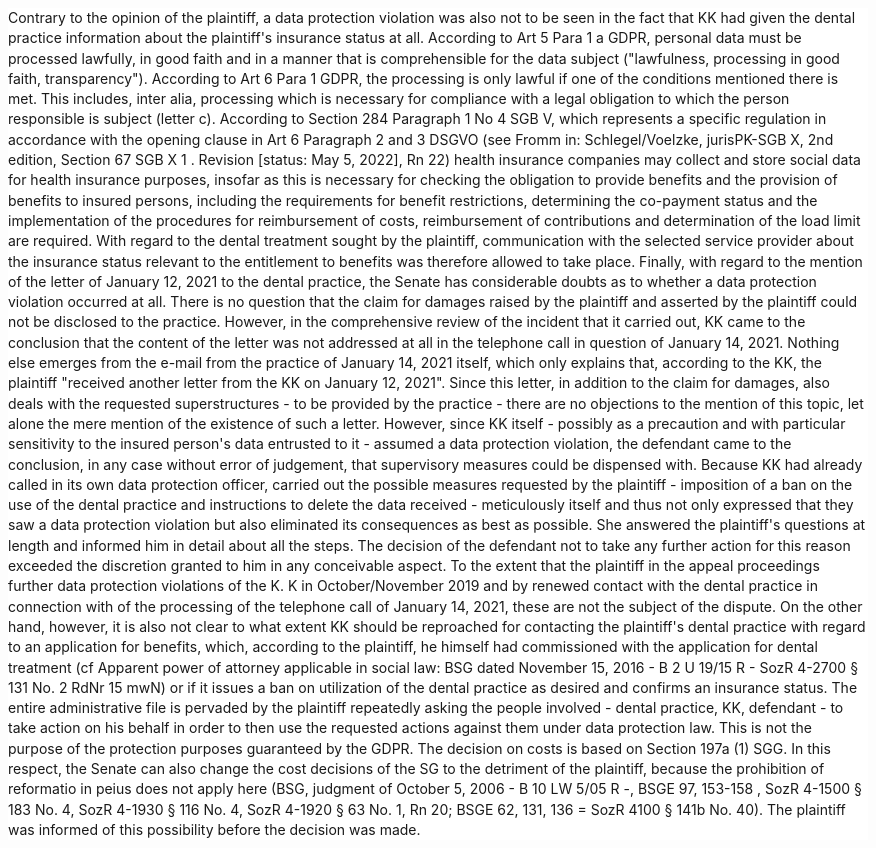 Contrary to the opinion of the plaintiff, a data protection violation was also not to be seen in the fact that KK had given the dental practice information about the plaintiff's insurance status at all. According to Art 5 Para 1 a GDPR, personal data must be processed lawfully, in good faith and in a manner that is comprehensible for the data subject ("lawfulness, processing in good faith, transparency"). According to Art 6 Para 1 GDPR, the processing is only lawful if one of the conditions mentioned there is met. This includes, inter alia, processing which is necessary for compliance with a legal obligation to which the person responsible is subject (letter c). According to Section 284 Paragraph 1 No 4 SGB V, which represents a specific regulation in accordance with the opening clause in Art 6 Paragraph 2 and 3 DSGVO (see Fromm in: Schlegel/Voelzke, jurisPK-SGB X, 2nd edition, Section 67 SGB X 1 . Revision \[status: May 5, 2022\], Rn 22) health insurance companies may collect and store social data for health insurance purposes, insofar as this is necessary for checking the obligation to provide benefits and the provision of benefits to insured persons, including the requirements for benefit restrictions, determining the co-payment status and the implementation of the procedures for reimbursement of costs, reimbursement of contributions and determination of the load limit are required. With regard to the dental treatment sought by the plaintiff, communication with the selected service provider about the insurance status relevant to the entitlement to benefits was therefore allowed to take place.
Finally, with regard to the mention of the letter of January 12, 2021 to the dental practice, the Senate has considerable doubts as to whether a data protection violation occurred at all. There is no question that the claim for damages raised by the plaintiff and asserted by the plaintiff could not be disclosed to the practice. However, in the comprehensive review of the incident that it carried out, KK came to the conclusion that the content of the letter was not addressed at all in the telephone call in question of January 14, 2021. Nothing else emerges from the e-mail from the practice of January 14, 2021 itself, which only explains that, according to the KK, the plaintiff "received another letter from the KK on January 12, 2021". Since this letter, in addition to the claim for damages, also deals with the requested superstructures - to be provided by the practice - there are no objections to the mention of this topic, let alone the mere mention of the existence of such a letter. However, since KK itself - possibly as a precaution and with particular sensitivity to the insured person's data entrusted to it - assumed a data protection violation, the defendant came to the conclusion, in any case without error of judgement, that supervisory measures could be dispensed with. Because KK had already called in its own data protection officer, carried out the possible measures requested by the plaintiff - imposition of a ban on the use of the dental practice and instructions to delete the data received - meticulously itself and thus not only expressed that they saw a data protection violation but also eliminated its consequences as best as possible. She answered the plaintiff's questions at length and informed him in detail about all the steps. The decision of the defendant not to take any further action for this reason exceeded the discretion granted to him in any conceivable aspect. To the extent that the plaintiff in the appeal proceedings further data protection violations of the K. K in October/November 2019 and by renewed contact with the dental practice in connection with of the processing of the telephone call of January 14, 2021, these are not the subject of the dispute. On the other hand, however, it is also not clear to what extent KK should be reproached for contacting the plaintiff's dental practice with regard to an application for benefits, which, according to the plaintiff, he himself had commissioned with the application for dental treatment (cf Apparent power of attorney applicable in social law: BSG dated November 15, 2016 - B 2 U 19/15 R - SozR 4-2700 § 131 No. 2 RdNr 15 mwN) or if it issues a ban on utilization of the dental practice as desired and confirms an insurance status. The entire administrative file is pervaded by the plaintiff repeatedly asking the people involved - dental practice, KK, defendant - to take action on his behalf in order to then use the requested actions against them under data protection law. This is not the purpose of the protection purposes guaranteed by the GDPR.
The decision on costs is based on Section 197a (1) SGG. In this respect, the Senate can also change the cost decisions of the SG to the detriment of the plaintiff, because the prohibition of reformatio in peius does not apply here (BSG, judgment of October 5, 2006 - B 10 LW 5/05 R -, BSGE 97, 153-158 , SozR 4-1500 § 183 No. 4, SozR 4-1930 § 116 No. 4, SozR 4-1920 § 63 No. 1, Rn 20; BSGE 62, 131, 136 = SozR 4100 § 141b No. 40). The plaintiff was informed of this possibility before the decision was made.
